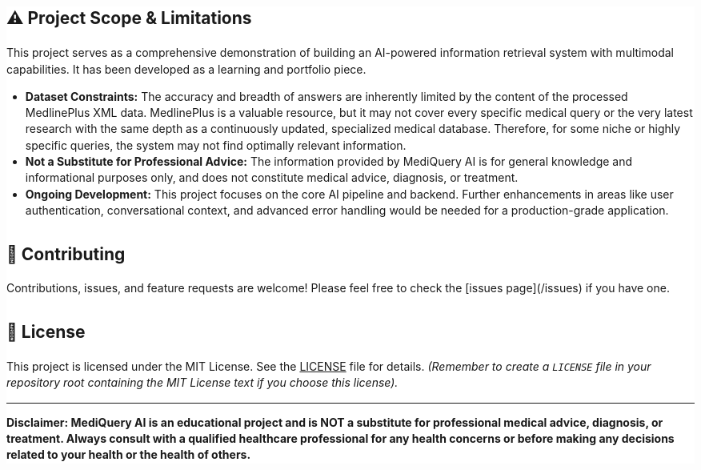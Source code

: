 ## ⚠️ Project Scope & Limitations

This project serves as a comprehensive demonstration of building an AI-powered information retrieval system with multimodal capabilities. It has been developed as a learning and portfolio piece.

- **Dataset Constraints:** The accuracy and breadth of answers are inherently limited by the content of the processed MedlinePlus XML data. MedlinePlus is a valuable resource, but it may not cover every specific medical query or the very latest research with the same depth as a continuously updated, specialized medical database. Therefore, for some niche or highly specific queries, the system may not find optimally relevant information.
- **Not a Substitute for Professional Advice:** The information provided by MediQuery AI is for general knowledge and informational purposes only, and does not constitute medical advice, diagnosis, or treatment.
- **Ongoing Development:** This project focuses on the core AI pipeline and backend. Further enhancements in areas like user authentication, conversational context, and advanced error handling would be needed for a production-grade application.

## 🤝 Contributing

Contributions, issues, and feature requests are welcome! Please feel free to check the [issues page](<your-repo-url>/issues) if you have one.

## 📝 License

This project is licensed under the MIT License. See the [LICENSE](./LICENSE) file for details.
_(Remember to create a `LICENSE` file in your repository root containing the MIT License text if you choose this license)._

---

**Disclaimer: MediQuery AI is an educational project and is NOT a substitute for professional medical advice, diagnosis, or treatment. Always consult with a qualified healthcare professional for any health concerns or before making any decisions related to your health or the health of others.**
